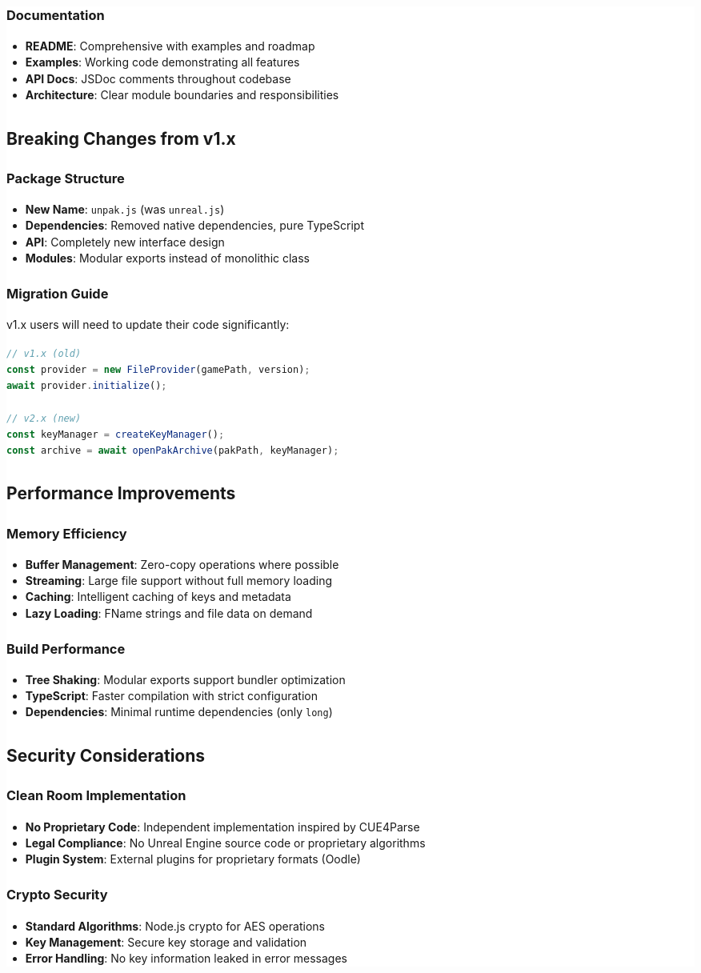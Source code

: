 ### Documentation
- **README**: Comprehensive with examples and roadmap
- **Examples**: Working code demonstrating all features
- **API Docs**: JSDoc comments throughout codebase
- **Architecture**: Clear module boundaries and responsibilities

## Breaking Changes from v1.x

### Package Structure
- **New Name**: `unpak.js` (was `unreal.js`)
- **Dependencies**: Removed native dependencies, pure TypeScript
- **API**: Completely new interface design
- **Modules**: Modular exports instead of monolithic class

### Migration Guide
v1.x users will need to update their code significantly:

```typescript
// v1.x (old)
const provider = new FileProvider(gamePath, version);
await provider.initialize();

// v2.x (new)  
const keyManager = createKeyManager();
const archive = await openPakArchive(pakPath, keyManager);
```

## Performance Improvements

### Memory Efficiency
- **Buffer Management**: Zero-copy operations where possible
- **Streaming**: Large file support without full memory loading
- **Caching**: Intelligent caching of keys and metadata
- **Lazy Loading**: FName strings and file data on demand

### Build Performance
- **Tree Shaking**: Modular exports support bundler optimization
- **TypeScript**: Faster compilation with strict configuration
- **Dependencies**: Minimal runtime dependencies (only `long`)

## Security Considerations

### Clean Room Implementation
- **No Proprietary Code**: Independent implementation inspired by CUE4Parse
- **Legal Compliance**: No Unreal Engine source code or proprietary algorithms
- **Plugin System**: External plugins for proprietary formats (Oodle)

### Crypto Security
- **Standard Algorithms**: Node.js crypto for AES operations
- **Key Management**: Secure key storage and validation
- **Error Handling**: No key information leaked in error messages
